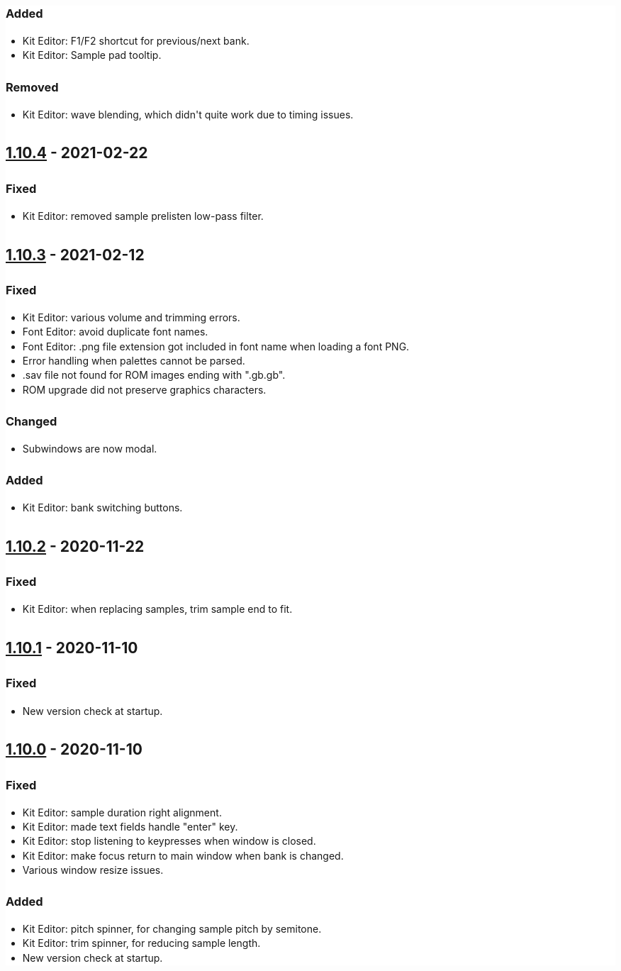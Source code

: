 ### Added
 - Kit Editor: F1/F2 shortcut for previous/next bank.
 - Kit Editor: Sample pad tooltip.

### Removed
 - Kit Editor: wave blending, which didn't quite work due to timing issues.

## [1.10.4] - 2021-02-22
### Fixed
 - Kit Editor: removed sample prelisten low-pass filter.

## [1.10.3] - 2021-02-12
### Fixed
 - Kit Editor: various volume and trimming errors.
 - Font Editor: avoid duplicate font names.
 - Font Editor: .png file extension got included in font name when loading a font PNG.
 - Error handling when palettes cannot be parsed.
 - .sav file not found for ROM images ending with ".gb.gb".
 - ROM upgrade did not preserve graphics characters.

### Changed
 - Subwindows are now modal.

### Added
 - Kit Editor: bank switching buttons.

## [1.10.2] - 2020-11-22
### Fixed
 - Kit Editor: when replacing samples, trim sample end to fit.

## [1.10.1] - 2020-11-10
### Fixed
 - New version check at startup.

## [1.10.0] - 2020-11-10
### Fixed
 - Kit Editor: sample duration right alignment.
 - Kit Editor: made text fields handle "enter" key.
 - Kit Editor: stop listening to keypresses when window is closed.
 - Kit Editor: make focus return to main window when bank is changed.
 - Various window resize issues.

### Added
 - Kit Editor: pitch spinner, for changing sample pitch by semitone.
 - Kit Editor: trim spinner, for reducing sample length.
 - New version check at startup.


[unreleased]: https://github.com/jkotlinski/lsdpatch/compare/v1.13.1..HEAD
[1.13.1]: https://github.com/jkotlinski/lsdpatch/compare/v1.13.0..v1.13.1
[1.13.0]: https://github.com/jkotlinski/lsdpatch/compare/v1.12.0..v1.13.0
[1.12.0]: https://github.com/jkotlinski/lsdpatch/compare/v1.11.6..v1.12.0
[1.11.6]: https://github.com/jkotlinski/lsdpatch/compare/v1.11.5..v1.11.6
[1.11.5]: https://github.com/jkotlinski/lsdpatch/compare/v1.11.4..v1.11.5
[1.11.4]: https://github.com/jkotlinski/lsdpatch/compare/v1.11.3..v1.11.4
[1.11.3]: https://github.com/jkotlinski/lsdpatch/compare/v1.11.2..v1.11.3
[1.11.2]: https://github.com/jkotlinski/lsdpatch/compare/v1.11.1..v1.11.2
[1.11.1]: https://github.com/jkotlinski/lsdpatch/compare/v1.11.0..v1.11.1
[1.11.0]: https://github.com/jkotlinski/lsdpatch/compare/v1.10.5..v1.11.0
[1.10.5]: https://github.com/jkotlinski/lsdpatch/compare/v1.10.4..v1.10.5
[1.10.4]: https://github.com/jkotlinski/lsdpatch/compare/v1.10.3..v1.10.4
[1.10.3]: https://github.com/jkotlinski/lsdpatch/compare/v1.10.2..v1.10.3
[1.10.2]: https://github.com/jkotlinski/lsdpatch/compare/v1.10.1..v1.10.2
[1.10.1]: https://github.com/jkotlinski/lsdpatch/compare/v1.10.0..v1.10.1
[1.10.0]: https://github.com/jkotlinski/lsdpatch/compare/v1.9.0..v1.10.0
[1.9.0]: https://github.com/jkotlinski/lsdpatch/compare/v1.8.1..v1.9.0
[1.8.1]: https://github.com/jkotlinski/lsdpatch/compare/v1.8.0..v1.8.1
[1.8.0]: https://github.com/jkotlinski/lsdpatch/compare/v1.7.0..v1.8.0
[1.7.0]: https://github.com/jkotlinski/lsdpatch/compare/v1.6.0..v1.7.0
[1.6.0]: https://github.com/jkotlinski/lsdpatch/compare/v1.5.0..v1.6.0
[1.5.0]: https://github.com/jkotlinski/lsdpatch/compare/v1.4.2..v1.5.0
[1.4.2]: https://github.com/jkotlinski/lsdpatch/compare/v1.4.1..v1.4.2
[1.4.1]: https://github.com/jkotlinski/lsdpatch/compare/v1.4.0..v1.4.1
[1.4.0]: https://github.com/jkotlinski/lsdpatch/compare/v1.3.0..v1.4.0
[1.3.0]: https://github.com/jkotlinski/lsdpatch/compare/v1.2.0..v1.3.0
[1.2.0]: https://github.com/jkotlinski/lsdpatch/compare/v1.1.6..v1.2.0
[1.1.6]: https://github.com/jkotlinski/lsdpatch/compare/v1.1.5..v1.1.6
[1.1.5]: https://github.com/jkotlinski/lsdpatch/compare/v1.1.4..v1.1.5
[1.1.4]: https://github.com/jkotlinski/lsdpatch/compare/v1.1.3..v1.1.4
[1.1.3]: https://github.com/jkotlinski/lsdpatch/compare/v1.1.2..v1.1.3
[1.1.2]: https://github.com/jkotlinski/lsdpatch/compare/v1.1.1..v1.1.2
[1.1.1]: https://github.com/jkotlinski/lsdpatch/compare/v1.1.0..v1.1.1
[1.1.0]: https://github.com/jkotlinski/lsdpatch/compare/v1.0.2..v1.1.0
[1.0.2]: https://github.com/jkotlinski/lsdpatch/compare/v1.0.1..v1.0.2
[1.0.1]: https://github.com/jkotlinski/lsdpatch/compare/v1.0.0..v1.0.1
[1.0.0]: https://github.com/jkotlinski/lsdpatch/compare/v0.19...v1.0.0
[0.19]: https://github.com/jkotlinski/lsdpatch/releases/tag/v0.19